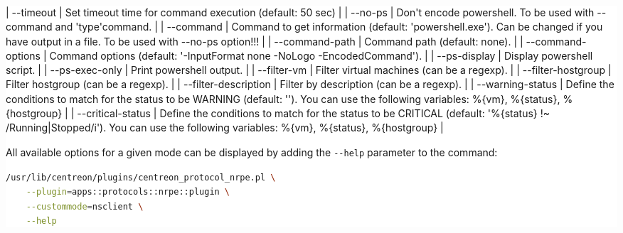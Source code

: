 | --timeout            | Set timeout time for command execution (default: 50 sec)                                                                                                                           |
| --no-ps              | Don't encode powershell. To be used with --command and 'type'command.                                                                                                              |
| --command            | Command to get information (default: 'powershell.exe'). Can be changed if you have output in a file. To be used with --no-ps option!!!                                             |
| --command-path       | Command path (default: none).                                                                                                                                                      |
| --command-options    | Command options (default: '-InputFormat none -NoLogo -EncodedCommand').                                                                                                            |
| --ps-display         | Display powershell script.                                                                                                                                                         |
| --ps-exec-only       | Print powershell output.                                                                                                                                                           |
| --filter-vm          | Filter virtual machines (can be a regexp).                                                                                                                                         |
| --filter-hostgroup   | Filter hostgroup (can be a regexp).                                                                                                                                                |
| --filter-description | Filter by description (can be a regexp).                                                                                                                                           |
| --warning-status     | Define the conditions to match for the status to be WARNING (default: ''). You can use the following variables: %\{vm\}, %\{status\}, %\{hostgroup\}                                     |
| --critical-status    | Define the conditions to match for the status to be CRITICAL (default: '%\{status\} !~ /Running\|Stopped/i'). You can use the following variables: %\{vm\}, %\{status\}, %\{hostgroup\}    |

</TabItem>
</Tabs>

All available options for a given mode can be displayed by adding the
`--help` parameter to the command:

```bash
/usr/lib/centreon/plugins/centreon_protocol_nrpe.pl \
	--plugin=apps::protocols::nrpe::plugin \
	--custommode=nsclient \
	--help
```
